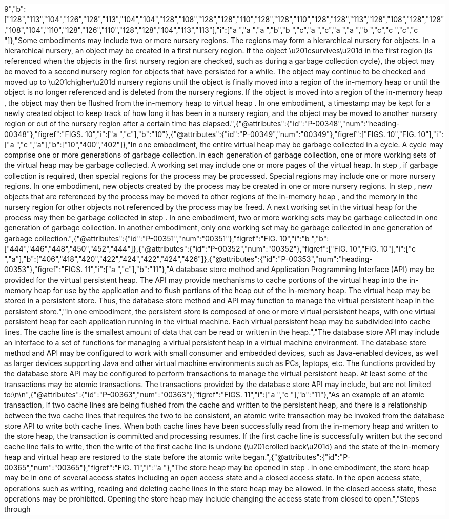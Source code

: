 9","b":["128","113","104","126","128","113","104","104","128","108","128","128","110","128","128","110","128","128","113","128","108","128","128","108","104","110","128","126","110","128","128","104","113","113"],"i":["a ","a ","a ","b","b ","c","a ","c","a ","a ","b ","c","c ","c","c "]},"Some embodiments may include two or more nursery regions. The regions may form a hierarchical nursery for objects. In a hierarchical nursery, an object may be created in a first nursery region. If the object \u201csurvives\u201d in the first region (is referenced when the objects in the first nursery region are checked, such as during a garbage collection cycle), the object may be moved to a second nursery region for objects that have persisted for a while. The object may continue to be checked and moved up to \u201chigher\u201d nursery regions until the object is finally moved into a region of the in-memory heap  or until the object is no longer referenced and is deleted from the nursery regions. If the object is moved into a region of the in-memory heap , the object may then be flushed from the in-memory heap  to virtual heap . In one embodiment, a timestamp may be kept for a newly created object to keep track of how long it has been in a nursery region, and the object may be moved to another nursery region or out of the nursery region after a certain time has elapsed.",{"@attributes":{"id":"P-00348","num":"heading-00348"},"figref":"FIGS. 10","i":["a ","c"],"b":"10"},{"@attributes":{"id":"P-00349","num":"00349"},"figref":["FIGS. 10","FIG. 10"],"i":["a ","c ","a"],"b":["10","400","402"]},"In one embodiment, the entire virtual heap may be garbage collected in a cycle. A cycle may comprise one or more generations of garbage collection. In each generation of garbage collection, one or more working sets of the virtual heap may be garbage collected. A working set may include one or more pages of the virtual heap. In step , if garbage collection is required, then special regions for the process may be processed. Special regions may include one or more nursery regions. In one embodiment, new objects created by the process may be created in one or more nursery regions. In step , new objects that are referenced by the process may be moved to other regions of the in-memory heap , and the memory in the nursery region for other objects not referenced by the process may be freed. A next working set in the virtual heap for the process may then be garbage collected in step . In one embodiment, two or more working sets may be garbage collected in one generation of garbage collection. In another embodiment, only one working set may be garbage collected in one generation of garbage collection.",{"@attributes":{"id":"P-00351","num":"00351"},"figref":"FIG. 10","i":"b ","b":["444","446","448","450","452","444"]},{"@attributes":{"id":"P-00352","num":"00352"},"figref":["FIG. 10","FIG. 10"],"i":["c ","a"],"b":["406","418","420","422","424","422","424","426"]},{"@attributes":{"id":"P-00353","num":"heading-00353"},"figref":"FIGS. 11","i":["a ","c"],"b":"11"},"A database store method and Application Programming Interface (API) may be provided for the virtual persistent heap. The API may provide mechanisms to cache portions of the virtual heap into the in-memory heap for use by the application and to flush portions of the heap out of the in-memory heap. The virtual heap may be stored in a persistent store. Thus, the database store method and API may function to manage the virtual persistent heap in the persistent store.","In one embodiment, the persistent store is composed of one or more virtual persistent heaps, with one virtual persistent heap for each application running in the virtual machine. Each virtual persistent heap may be subdivided into cache lines. The cache line is the smallest amount of data that can be read or written in the heap.","The database store API may include an interface to a set of functions for managing a virtual persistent heap in a virtual machine environment. The database store method and API may be configured to work with small consumer and embedded devices, such as Java-enabled devices, as well as larger devices supporting Java and other virtual machine environments such as PCs, laptops, etc. The functions provided by the database store API may be configured to perform transactions to manage the virtual persistent heap. At least some of the transactions may be atomic transactions. The transactions provided by the database store API may include, but are not limited to:\n\n",{"@attributes":{"id":"P-00363","num":"00363"},"figref":"FIGS. 11","i":["a ","c "],"b":"11"},"As an example of an atomic transaction, if two cache lines are being flushed from the cache and written to the persistent heap, and there is a relationship between the two cache lines that requires the two to be consistent, an atomic write transaction may be invoked from the database store API to write both cache lines. When both cache lines have been successfully read from the in-memory heap and written to the store heap, the transaction is committed and processing resumes. If the first cache line is successfully written but the second cache line fails to write, then the write of the first cache line is undone (\u201crolled back\u201d) and the state of the in-memory heap and virtual heap are restored to the state before the atomic write began.",{"@attributes":{"id":"P-00365","num":"00365"},"figref":"FIG. 11","i":"a "},"The store heap may be opened in step . In one embodiment, the store heap may be in one of several access states including an open access state and a closed access state. In the open access state, operations such as writing, reading and deleting cache lines in the store heap may be allowed. In the closed access state, these operations may be prohibited. Opening the store heap may include changing the access state from closed to open.","Steps  through
